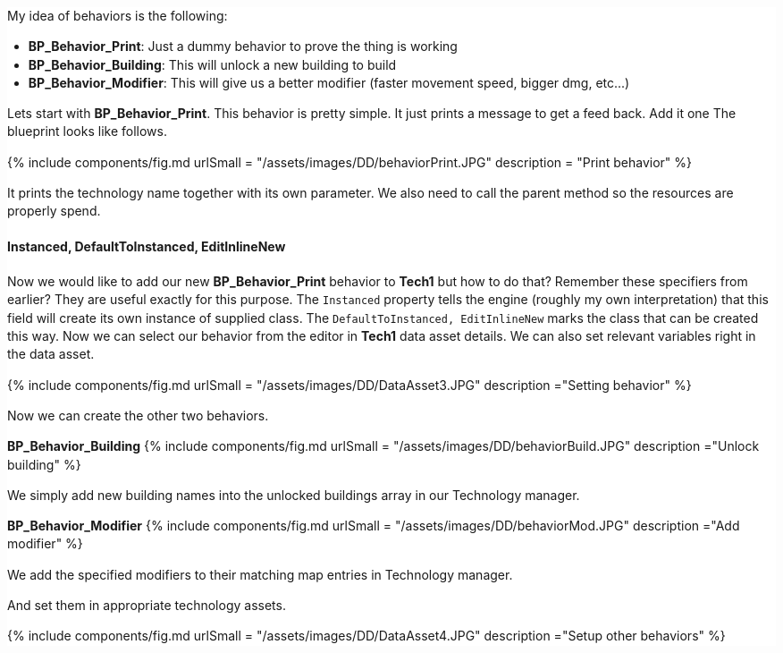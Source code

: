 
My idea of behaviors is the following:
* **BP_Behavior_Print**: Just a dummy behavior to prove the thing is working
* **BP_Behavior_Building**: This will unlock a new building to build
* **BP_Behavior_Modifier**: This will give us a better modifier (faster movement speed, bigger dmg, etc...)

Lets start with **BP_Behavior_Print**.
This behavior is pretty simple. It just prints a message to get a feed back. Add it one 
The blueprint looks like follows. 

{% include components/fig.md 
  urlSmall = "/assets/images/DD/behaviorPrint.JPG"
  description = "Print behavior"
%}

It prints the technology name together with its own parameter. We also need to call the parent method so the resources are properly spend.

#### Instanced, DefaultToInstanced, EditInlineNew

Now we would like to add our new **BP_Behavior_Print** behavior to **Tech1** but how to do that?
Remember these specifiers from earlier? They are useful exactly for this purpose. The `Instanced` property tells the engine (roughly my own interpretation) that this field will create its own instance of supplied class. The `DefaultToInstanced, EditInlineNew` marks the class that can be created this way. Now we can select our behavior from the editor in **Tech1** data asset details. We can also set relevant variables right in the data asset.

{% include components/fig.md 
  urlSmall = "/assets/images/DD/DataAsset3.JPG"
  description ="Setting behavior"
%}


Now we can create the other two behaviors.

**BP_Behavior_Building**
{% include components/fig.md 
  urlSmall = "/assets/images/DD/behaviorBuild.JPG"
  description ="Unlock building"
%}

We simply add new building names into the unlocked buildings array in our Technology manager.

**BP_Behavior_Modifier**
{% include components/fig.md 
  urlSmall = "/assets/images/DD/behaviorMod.JPG"
  description ="Add modifier"
%}

We add the specified modifiers to their matching map entries in Technology manager.

And set them in appropriate technology assets.

{% include components/fig.md 
  urlSmall = "/assets/images/DD/DataAsset4.JPG"
  description ="Setup other behaviors"
%}
